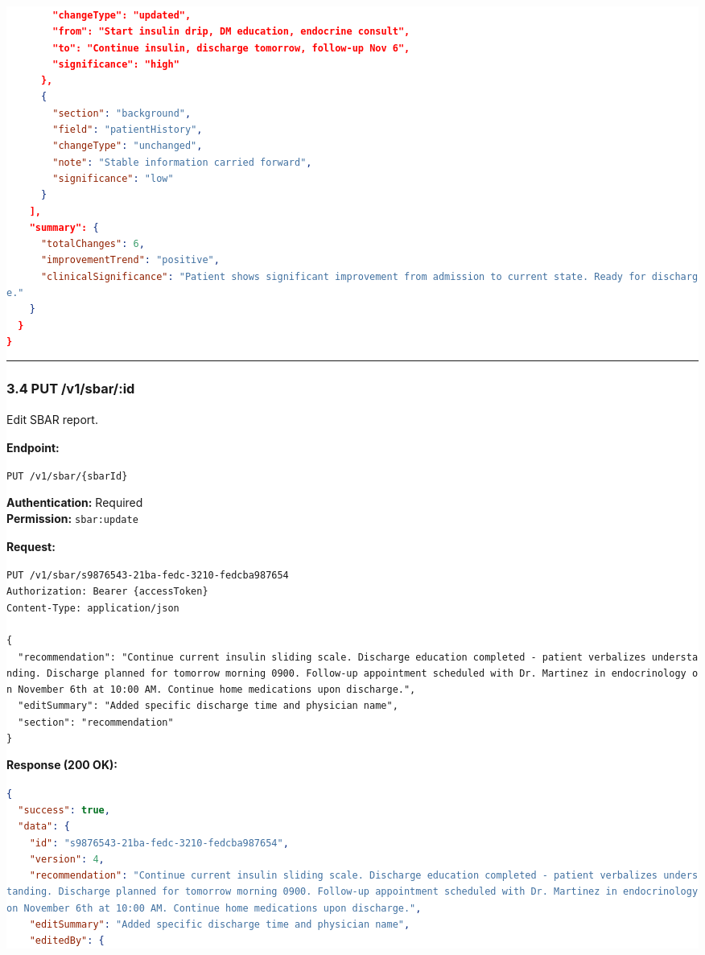 ```json
        "changeType": "updated",
        "from": "Start insulin drip, DM education, endocrine consult",
        "to": "Continue insulin, discharge tomorrow, follow-up Nov 6",
        "significance": "high"
      },
      {
        "section": "background",
        "field": "patientHistory",
        "changeType": "unchanged",
        "note": "Stable information carried forward",
        "significance": "low"
      }
    ],
    "summary": {
      "totalChanges": 6,
      "improvementTrend": "positive",
      "clinicalSignificance": "Patient shows significant improvement from admission to current state. Ready for discharge."
    }
  }
}
```

---

### 3.4 PUT /v1/sbar/:id

Edit SBAR report.

**Endpoint:**
```
PUT /v1/sbar/{sbarId}
```

**Authentication:** Required  
**Permission:** `sbar:update`

**Request:**
```http
PUT /v1/sbar/s9876543-21ba-fedc-3210-fedcba987654
Authorization: Bearer {accessToken}
Content-Type: application/json

{
  "recommendation": "Continue current insulin sliding scale. Discharge education completed - patient verbalizes understanding. Discharge planned for tomorrow morning 0900. Follow-up appointment scheduled with Dr. Martinez in endocrinology on November 6th at 10:00 AM. Continue home medications upon discharge.",
  "editSummary": "Added specific discharge time and physician name",
  "section": "recommendation"
}
```

**Response (200 OK):**
```json
{
  "success": true,
  "data": {
    "id": "s9876543-21ba-fedc-3210-fedcba987654",
    "version": 4,
    "recommendation": "Continue current insulin sliding scale. Discharge education completed - patient verbalizes understanding. Discharge planned for tomorrow morning 0900. Follow-up appointment scheduled with Dr. Martinez in endocrinology on November 6th at 10:00 AM. Continue home medications upon discharge.",
    "editSummary": "Added specific discharge time and physician name",
    "editedBy": {
```